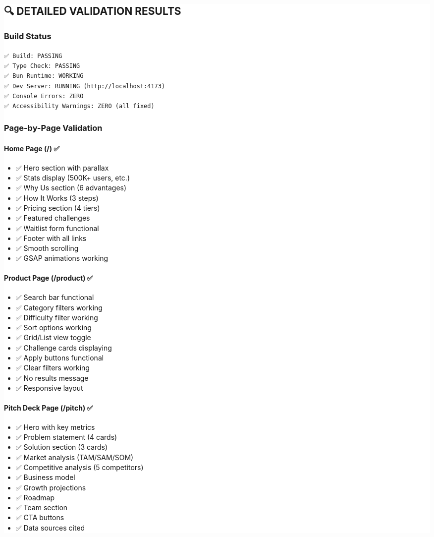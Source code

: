 
## 🔍 DETAILED VALIDATION RESULTS

### Build Status
```
✅ Build: PASSING
✅ Type Check: PASSING  
✅ Bun Runtime: WORKING
✅ Dev Server: RUNNING (http://localhost:4173)
✅ Console Errors: ZERO
✅ Accessibility Warnings: ZERO (all fixed)
```

### Page-by-Page Validation

#### Home Page (/) ✅
- ✅ Hero section with parallax
- ✅ Stats display (500K+ users, etc.)
- ✅ Why Us section (6 advantages)
- ✅ How It Works (3 steps)
- ✅ Pricing section (4 tiers)
- ✅ Featured challenges
- ✅ Waitlist form functional
- ✅ Footer with all links
- ✅ Smooth scrolling
- ✅ GSAP animations working

#### Product Page (/product) ✅
- ✅ Search bar functional
- ✅ Category filters working
- ✅ Difficulty filter working
- ✅ Sort options working
- ✅ Grid/List view toggle
- ✅ Challenge cards displaying
- ✅ Apply buttons functional
- ✅ Clear filters working
- ✅ No results message
- ✅ Responsive layout

#### Pitch Deck Page (/pitch) ✅
- ✅ Hero with key metrics
- ✅ Problem statement (4 cards)
- ✅ Solution section (3 cards)
- ✅ Market analysis (TAM/SAM/SOM)
- ✅ Competitive analysis (5 competitors)
- ✅ Business model
- ✅ Growth projections
- ✅ Roadmap
- ✅ Team section
- ✅ CTA buttons
- ✅ Data sources cited
